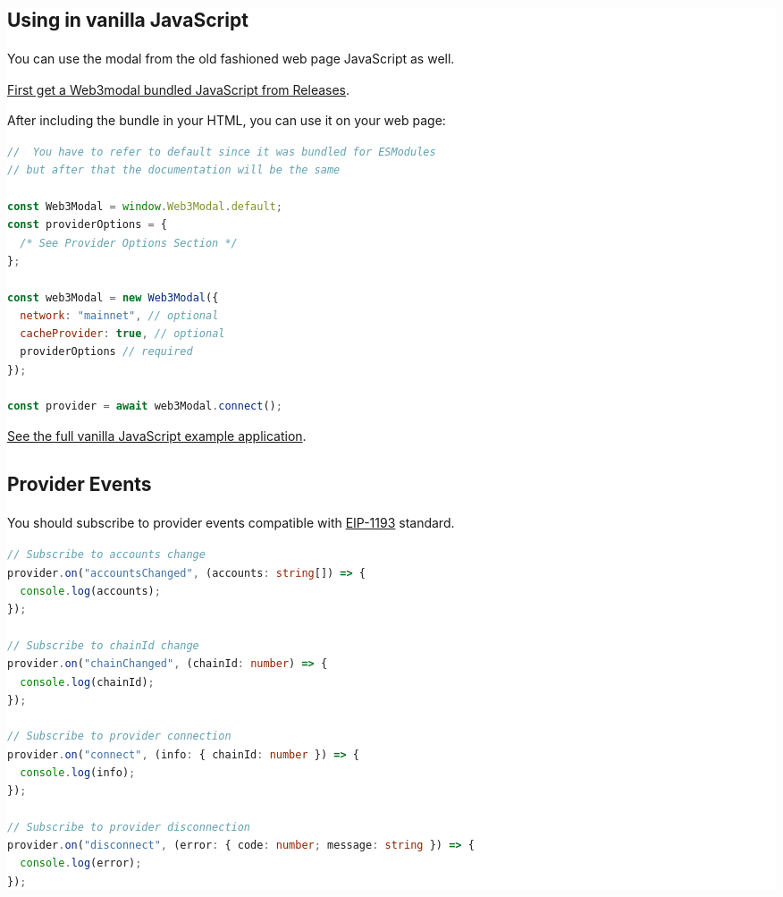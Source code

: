## Using in vanilla JavaScript

You can use the modal from the old fashioned web page JavaScript as well.

[First get a Web3modal bundled JavaScript from Releases](https://github.com/Web3Modal/web3modal/releases).

After including the bundle in your HTML, you can use it on your web page:

```js
//  You have to refer to default since it was bundled for ESModules
// but after that the documentation will be the same

const Web3Modal = window.Web3Modal.default;
const providerOptions = {
  /* See Provider Options Section */
};

const web3Modal = new Web3Modal({
  network: "mainnet", // optional
  cacheProvider: true, // optional
  providerOptions // required
});

const provider = await web3Modal.connect();
```

[See the full vanilla JavaScript example application](https://github.com/Web3Modal/web3modal-vanilla-js-example).

## Provider Events

You should subscribe to provider events compatible with [EIP-1193](https://eips.ethereum.org/EIPS/eip-1193) standard.

```typescript
// Subscribe to accounts change
provider.on("accountsChanged", (accounts: string[]) => {
  console.log(accounts);
});

// Subscribe to chainId change
provider.on("chainChanged", (chainId: number) => {
  console.log(chainId);
});

// Subscribe to provider connection
provider.on("connect", (info: { chainId: number }) => {
  console.log(info);
});

// Subscribe to provider disconnection
provider.on("disconnect", (error: { code: number; message: string }) => {
  console.log(error);
});
```
